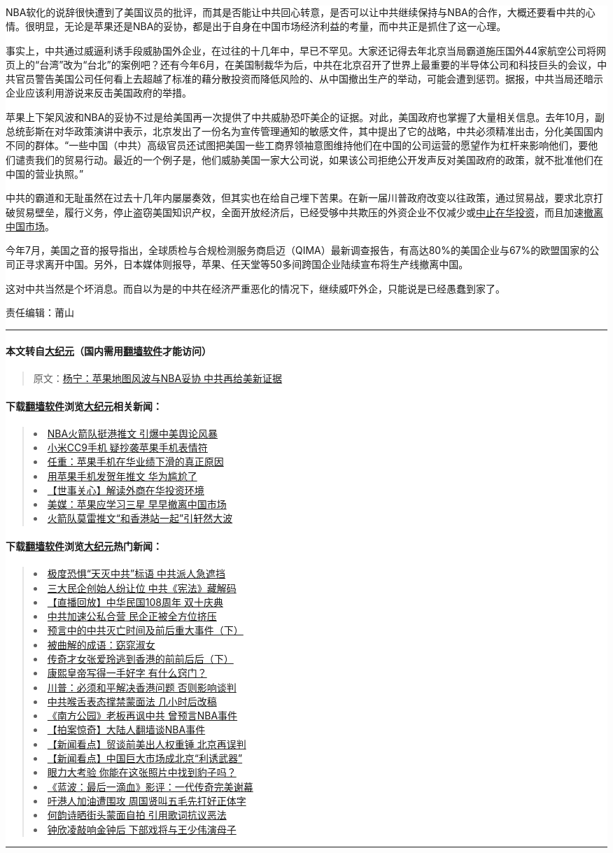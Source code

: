 <p>NBA软化的说辞很快遭到了美国议员的批评，而其是否能让中共回心转意，是否可以让中共继续保持与NBA的合作，大概还要看中共的心情。很明显，无论是苹果还是NBA的妥协，都是出于自身在中国市场经济利益的考量，而中共正是抓住了这一心理。</p>
<p>事实上，中共通过威逼利诱手段威胁国外企业，在过往的十几年中，早已不罕见。大家还记得去年北京当局霸道施压国外44家航空公司将网页上的“台湾”改为“台北”的案例吧？还有今年6月，在美国制裁华为后，中共在北京召开了世界上最重要的半导体公司和科技巨头的会议，中共官员警告美国公司任何看上去超越了标准的藉分散投资而降低风险的、从中国撤出生产的举动，可能会遭到惩罚。据报，中共当局还暗示企业应该利用游说来反击美国政府的举措。</p>
<p>苹果上下架风波和NBA的妥协不过是给美国再一次提供了中共威胁恐吓美企的证据。对此，美国政府也掌握了大量相关信息。去年10月，副总统彭斯在对华政策演讲中表示，北京发出了一份名为宣传管理通知的敏感文件，其中提出了它的战略，中共必须精准出击，分化美国国内不同的群体。“一些中国（中共）高级官员还试图把美国一些工商界领袖意图维持他们在中国的公司运营的愿望作为杠杆来影响他们，要他们谴责我们的贸易行动。最近的一个例子是，他们威胁美国一家大公司说，如果该公司拒绝公开发声反对美国政府的政策，就不批准他们在中国的营业执照。”</p>
<p>中共的霸道和无耻虽然在过去十几年内屡屡奏效，但其实也在给自己埋下苦果。在新一届川普政府改变以往政策，通过贸易战，要求北京打破贸易壁垒，履行义务，停止盗窃美国知识产权，全面开放经济后，已经受够中共欺压的外资企业不仅减少或<a href="https://github.com/woywz155/djy/blob/master/gb/tag/%E4%B8%AD%E6%AD%A2%E5%9C%A8%E5%8D%8E%E6%8A%95%E8%B5%84.md">中止在华投资</a>，而且加速<a href="https://github.com/woywz155/djy/blob/master/gb/tag/%E6%92%A4%E7%A6%BB%E4%B8%AD%E5%9B%BD%E5%B8%82%E5%9C%BA.md">撤离中国市场</a>。</p>
<p>今年7月，美国之音的报导指出，全球质检与合规检测服务商启迈（QIMA）最新调查报告，有高达80%的美国企业与67%的欧盟国家的公司正寻求离开中国。另外，日本媒体则报导，苹果、任天堂等50多间跨国企业陆续宣布将生产线撤离中国。</p>
<p>这对中共当然是个坏消息。而自以为是的中共在经济严重恶化的情况下，继续威吓外企，只能说是已经愚蠢到家了。</p>
<p>责任编辑：莆山</p>
<hr>

#### 本文转自<a href="http://www.epochtimes.com">大纪元</a>（国内需用<a href="https://git.io/JesJV">翻墙软件</a>才能访问）
> 原文：<a href="http://www.epochtimes.com/gb/19/10/7/n11574442.htm">杨宁：苹果地图风波与NBA妥协 中共再给美新证据</a>
#### 下载<a href="https://git.io/JesJV">翻墙软件</a>浏览<a href="http://www.epochtimes.com">大纪元</a>相关新闻：
> <li><a href="http://www.epochtimes.com/gb/19/10/7/n11574146.htm">NBA火箭队挺港推文 引爆中美舆论风暴</a></li>
> <li><a href="http://www.epochtimes.com/gb/19/7/5/n11367561.htm">小米CC9手机 疑抄袭苹果手机表情符</a></li>
> <li><a href="http://www.epochtimes.com/gb/19/1/4/n10953975.htm">任重：苹果手机在华业绩下滑的真正原因</a></li>
> <li><a href="http://www.epochtimes.com/gb/19/1/1/n10947122.htm">用苹果手机发贺年推文 华为尴尬了</a></li>
> <li><a href="http://www.epochtimes.com/gb/13/11/30/n4023027.htm">【世事关心】解读外商在华投资环境</a></li>
> <li><a href="https://github.com/woywz155/djy/blob/master/gb/19/1/7/n10958930.md">美媒：苹果应学习三星 早早撤离中国市场</a></li>
> <li><a href="https://github.com/woywz155/djy/blob/master/gb/19/10/6/n11572258.md">火箭队莫雷推文“和香港站一起”引轩然大波</a></li>

#### 下载<a href="https://git.io/JesJV">翻墙软件</a>浏览<a href="http://www.epochtimes.com">大纪元</a>热门新闻：
> <li><a href="http://www.epochtimes.com/gb/19/10/9/n11579361.htm">极度恐惧“天灭中共”标语 中共派人急遮挡</a></li>
> <li><a href="http://www.epochtimes.com/gb/19/10/9/n11579265.htm">三大民企创始人纷让位 中共《宪法》藏解码</a></li>
> <li><a href="http://www.epochtimes.com/gb/19/10/9/n11579460.htm">【直播回放】中华民国108周年 双十庆典</a></li>
> <li><a href="http://www.epochtimes.com/gb/19/10/7/n11572528.htm">中共加速公私合营 民企正被全方位挤压</a></li>
> <li><a href="http://www.epochtimes.com/gb/19/9/29/n11554590.htm">预言中的中共灭亡时间及前后重大事件（下）</a></li>
> <li><a href="http://www.epochtimes.com/gb/19/10/4/n11568273.htm">被曲解的成语：窈窕淑女</a></li>
> <li><a href="http://www.epochtimes.com/gb/19/10/2/n11563658.htm">传奇才女张爱玲逃到香港的前前后后（下）</a></li>
> <li><a href="http://www.epochtimes.com/gb/19/9/23/n11539994.htm">康熙皇帝写得一手好字 有什么窍门？</a></li>
> <li><a href="http://www.epochtimes.com/gb/19/10/7/n11574818.htm">川普：必须和平解决香港问题 否则影响谈判</a></li>
> <li><a href="http://www.epochtimes.com/gb/19/10/8/n11575068.htm">中共喉舌表态撑禁蒙面法 几小时后改稿</a></li>
> <li><a href="http://www.epochtimes.com/gb/19/10/8/n11575756.htm">《南方公园》老板再讽中共 曾预言NBA事件</a></li>
> <li><a href="http://www.epochtimes.com/gb/19/10/10/n11579606.htm">【拍案惊奇】大陆人翻墙谈NBA事件</a></li>
> <li><a href="http://www.epochtimes.com/gb/19/10/8/n11576773.htm">【新闻看点】贸谈前美出人权重锤 北京再误判</a></li>
> <li><a href="http://www.epochtimes.com/gb/19/10/9/n11578839.htm">【新闻看点】中国巨大市场成北京“利诱武器”</a></li>
> <li><a href="http://www.epochtimes.com/gb/19/10/9/n11577534.htm">眼力大考验 你能在这张照片中找到豹子吗？</a></li>
> <li><a href="http://www.epochtimes.com/gb/19/10/8/n11576651.htm">《蓝波：最后一滴血》影评：一代传奇完美谢幕</a></li>
> <li><a href="http://www.epochtimes.com/gb/19/10/7/n11574274.htm">吁港人加油遭围攻 周国贤叫五毛先打好正体字</a></li>
> <li><a href="http://www.epochtimes.com/gb/19/10/7/n11574643.htm">何韵诗晒街头蒙面自拍 引用歌词抗议恶法</a></li>
> <li><a href="http://www.epochtimes.com/gb/19/10/9/n11578053.htm">钟欣凌敲响金钟后 下部戏将与王少伟演母子</a></li>
<hr>
